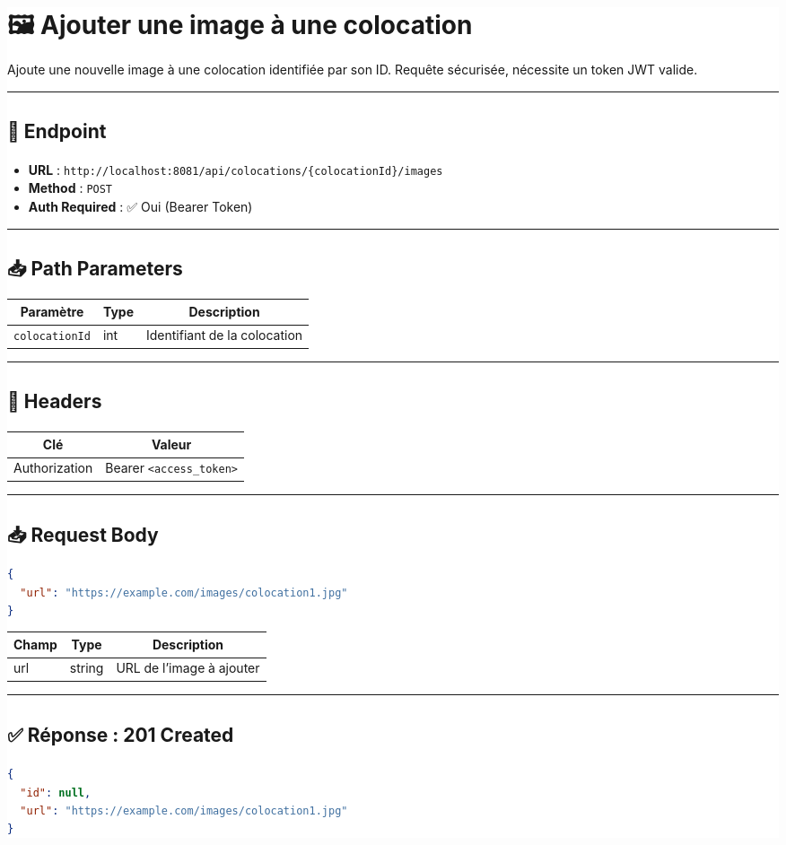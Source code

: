  

# 🖼️ Ajouter une image à une colocation

Ajoute une nouvelle image à une colocation identifiée par son ID.
Requête sécurisée, nécessite un token JWT valide.

---

## 🔗 Endpoint

* **URL** : `http://localhost:8081/api/colocations/{colocationId}/images`
* **Method** : `POST`
* **Auth Required** : ✅ Oui (Bearer Token)

---

## 📥 Path Parameters

| Paramètre      | Type | Description                  |
| -------------- | ---- | ---------------------------- |
| `colocationId` | int  | Identifiant de la colocation |

---

## 🔐 Headers

| Clé           | Valeur                  |
| ------------- | ----------------------- |
| Authorization | Bearer `<access_token>` |

---

## 📥 Request Body

```json
{
  "url": "https://example.com/images/colocation1.jpg"
}
```

| Champ | Type   | Description              |
| ----- | ------ | ------------------------ |
| url   | string | URL de l’image à ajouter |

---

## ✅ Réponse : 201 Created

```json
{
  "id": null,
  "url": "https://example.com/images/colocation1.jpg"
}
```
